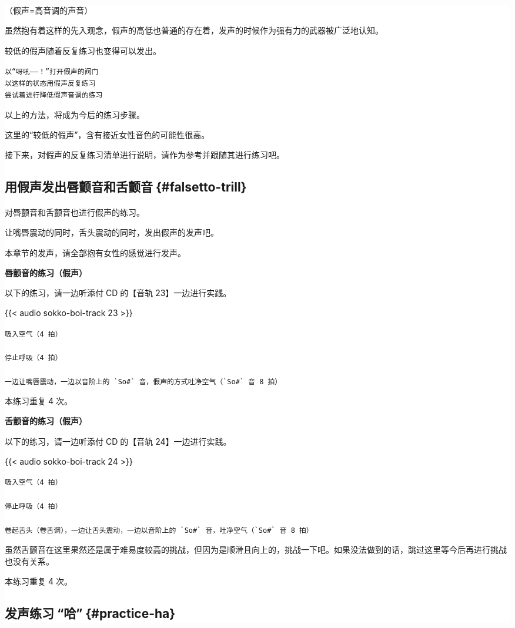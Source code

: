 （假声=高音调的声音）

虽然抱有着这样的先入观念，假声的高低也普通的存在着，发声的时候作为强有力的武器被广泛地认知。

较低的假声随着反复练习也变得可以发出。

```quote
以“呀吼——！”打开假声的阀门
以这样的状态用假声反复练习
尝试着进行降低假声音调的练习
```

以上的方法，将成为今后的练习步骤。

这里的“较低的假声”，含有接近女性音色的可能性很高。

接下来，对假声的反复练习清单进行说明，请作为参考并跟随其进行练习吧。

## 用假声发出唇颤音和舌颤音 {#falsetto-trill}

对唇颤音和舌颤音也进行假声的练习。

让嘴唇震动的同时，舌头震动的同时，发出假声的发声吧。

本章节的发声，请全部抱有女性的感觉进行发声。

**唇颤音的练习（假声）**

以下的练习，请一边听添付 CD 的【音轨 23】一边进行实践。

{{< audio sokko-boi-track 23 >}}

```quote
吸入空气（4 拍）

停止呼吸（4 拍）

一边让嘴唇震动，一边以音阶上的 `So#` 音，假声的方式吐净空气（`So#` 音 8 拍）
```

本练习重复 4 次。

**舌颤音的练习（假声）**

以下的练习，请一边听添付 CD 的【音轨 24】一边进行实践。

{{< audio sokko-boi-track 24 >}}

```quote
吸入空气（4 拍）

停止呼吸（4 拍）

卷起舌头（卷舌调），一边让舌头震动，一边以音阶上的 `So#` 音，吐净空气（`So#` 音 8 拍）
```

虽然舌颤音在这里果然还是属于难易度较高的挑战，但因为是顺滑且向上的，挑战一下吧。如果没法做到的话，跳过这里等今后再进行挑战也没有关系。

本练习重复 4 次。

## 发声练习 “哈” {#practice-ha}
